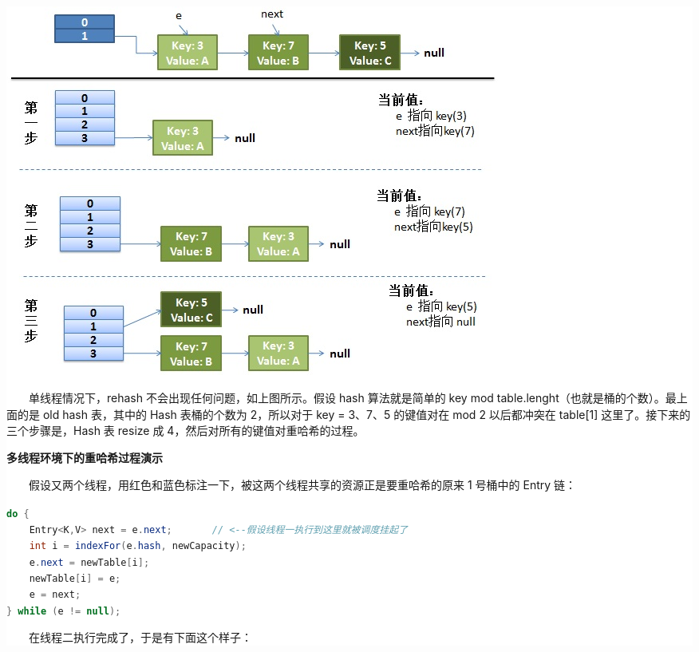 ![](image/单线程环境下的重哈希过程.png)

　　单线程情况下，rehash 不会出现任何问题，如上图所示。假设 hash 算法就是简单的 key mod table.lenght（也就是桶的个数）。最上面的是 old hash 表，其中的 Hash 表桶的个数为 2，所以对于 key = 3、7、5 的键值对在 mod 2 以后都冲突在 table[1] 这里了。接下来的三个步骤是，Hash 表 resize 成 4，然后对所有的键值对重哈希的过程。

**多线程环境下的重哈希过程演示**

　　假设又两个线程，用红色和蓝色标注一下，被这两个线程共享的资源正是要重哈希的原来 1 号桶中的 Entry 链：

```java
do {
    Entry<K,V> next = e.next;       // <--假设线程一执行到这里就被调度挂起了
    int i = indexFor(e.hash, newCapacity);
    e.next = newTable[i];
    newTable[i] = e;
    e = next;
} while (e != null);
```

　　在线程二执行完成了，于是有下面这个样子：
